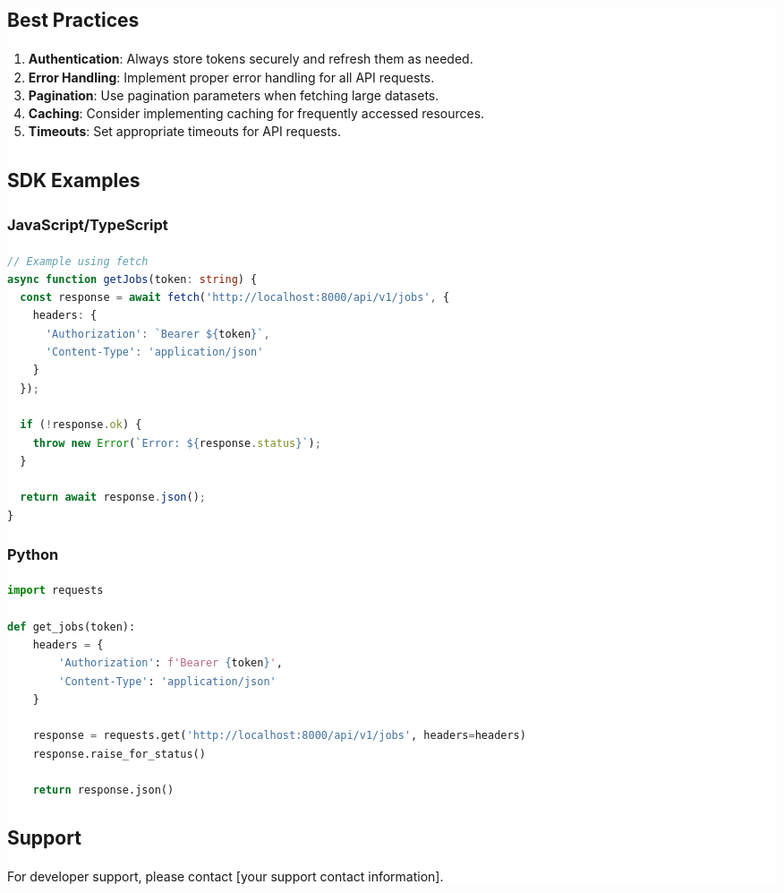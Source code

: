 ## Best Practices

1. **Authentication**: Always store tokens securely and refresh them as needed.
2. **Error Handling**: Implement proper error handling for all API requests.
3. **Pagination**: Use pagination parameters when fetching large datasets.
4. **Caching**: Consider implementing caching for frequently accessed resources.
5. **Timeouts**: Set appropriate timeouts for API requests.

## SDK Examples

### JavaScript/TypeScript

```typescript
// Example using fetch
async function getJobs(token: string) {
  const response = await fetch('http://localhost:8000/api/v1/jobs', {
    headers: {
      'Authorization': `Bearer ${token}`,
      'Content-Type': 'application/json'
    }
  });
  
  if (!response.ok) {
    throw new Error(`Error: ${response.status}`);
  }
  
  return await response.json();
}
```

### Python

```python
import requests

def get_jobs(token):
    headers = {
        'Authorization': f'Bearer {token}',
        'Content-Type': 'application/json'
    }
    
    response = requests.get('http://localhost:8000/api/v1/jobs', headers=headers)
    response.raise_for_status()
    
    return response.json()
```

## Support

For developer support, please contact [your support contact information].